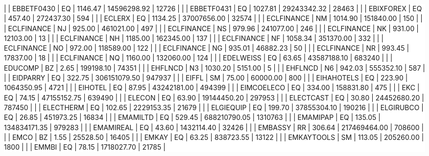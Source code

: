 |  | EBBETF0430 | EQ | 1146.47 | 14596298.92 | 12726 |
|  | EBBETF0431 | EQ | 1027.81 | 29243342.32 | 28463 |
|  | EBIXFOREX | EQ | 457.40 | 272437.30 | 594 |
|  | ECLERX | EQ | 1134.25 | 37007656.00 | 32574 |
|  | ECLFINANCE | NM | 1014.90 | 151840.00 | 150 |
|  | ECLFINANCE | NJ | 925.00 | 461021.00 | 497 |
|  | ECLFINANCE | NS | 979.96 | 241077.00 | 246 |
|  | ECLFINANCE | NK | 931.00 | 12103.00 | 13 |
|  | ECLFINANCE | NH | 1185.00 | 162345.00 | 137 |
|  | ECLFINANCE | NF | 1058.34 | 351370.00 | 332 |
|  | ECLFINANCE | NO | 972.00 | 118589.00 | 122 |
|  | ECLFINANCE | NG | 935.01 | 46882.23 | 50 |
|  | ECLFINANCE | NR | 993.45 | 17837.00 | 18 |
|  | ECLFINANCE | NQ | 1160.00 | 132060.00 | 124 |
|  | EDELWEISS | EQ | 63.65 | 43587188.10 | 683240 |
|  | EDUCOMP | BZ | 2.65 | 199198.10 | 74351 |
|  | EHFLNCD | N3 | 1030.20 | 5151.00 | 5 |
|  | EHFLNCD | N6 | 942.03 | 555352.10 | 587 |
|  | EIDPARRY | EQ | 322.75 | 306151079.50 | 947937 |
|  | EIFFL | SM | 75.00 | 60000.00 | 800 |
|  | EIHAHOTELS | EQ | 223.90 | 1064350.95 | 4721 |
|  | EIHOTEL | EQ | 87.95 | 43242181.00 | 494399 |
|  | EIMCOELECO | EQ | 334.00 | 158831.80 | 475 |
|  | EKC | EQ | 74.15 | 47155152.75 | 639490 |
|  | ELECON | EQ | 63.90 | 19144450.20 | 297953 |
|  | ELECTCAST | EQ | 30.80 | 24452680.20 | 787450 |
|  | ELECTHERM | EQ | 102.65 | 2229153.35 | 21679 |
|  | ELGIEQUIP | EQ | 199.70 | 37855304.10 | 190216 |
|  | ELGIRUBCO | EQ | 26.85 | 451973.25 | 16834 |
|  | EMAMILTD | EQ | 529.45 | 688210790.05 | 1310763 |
|  | EMAMIPAP | EQ | 135.05 | 134834171.35 | 979283 |
|  | EMAMIREAL | EQ | 43.60 | 1432114.40 | 32426 |
|  | EMBASSY | RR | 306.64 | 217469464.00 | 708600 |
|  | EMCO | BZ | 1.55 | 25528.50 | 16405 |
|  | EMKAY | EQ | 63.25 | 838723.55 | 13122 |
|  | EMKAYTOOLS | SM | 113.05 | 205260.00 | 1800 |
|  | EMMBI | EQ | 78.15 | 1718027.70 | 21785 |